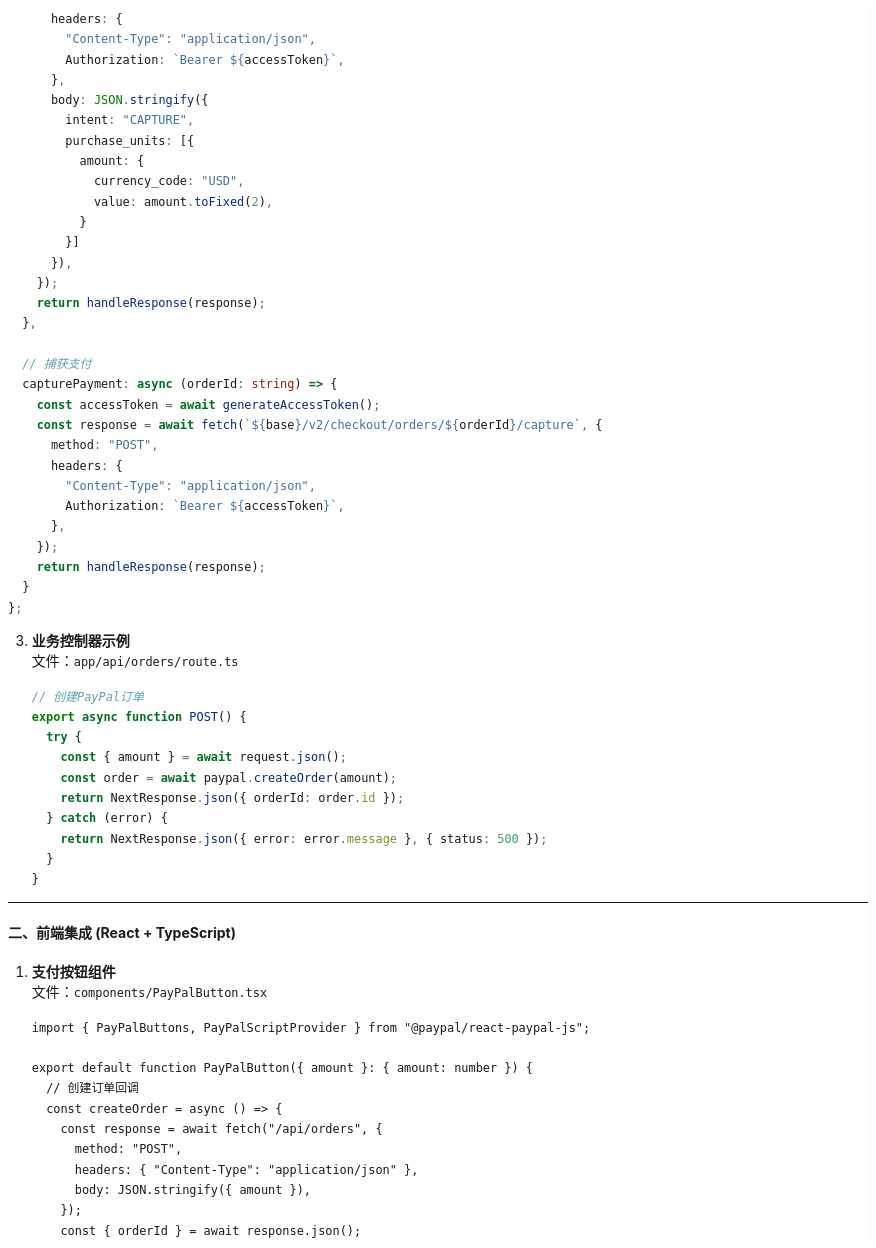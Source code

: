    ```typescript
         headers: {
           "Content-Type": "application/json",
           Authorization: `Bearer ${accessToken}`,
         },
         body: JSON.stringify({
           intent: "CAPTURE",
           purchase_units: [{
             amount: {
               currency_code: "USD",
               value: amount.toFixed(2),
             }
           }]
         }),
       });
       return handleResponse(response);
     },
   
     // 捕获支付
     capturePayment: async (orderId: string) => {
       const accessToken = await generateAccessToken();
       const response = await fetch(`${base}/v2/checkout/orders/${orderId}/capture`, {
         method: "POST",
         headers: {
           "Content-Type": "application/json",
           Authorization: `Bearer ${accessToken}`,
         },
       });
       return handleResponse(response);
     }
   };
   ```
   
3. **业务控制器示例**  
   文件：`app/api/orders/route.ts`
   ```typescript
   // 创建PayPal订单
   export async function POST() {
     try {
       const { amount } = await request.json();
       const order = await paypal.createOrder(amount);
       return NextResponse.json({ orderId: order.id });
     } catch (error) {
       return NextResponse.json({ error: error.message }, { status: 500 });
     }
   }
   ```

---

#### **二、前端集成 (React + TypeScript)**

1. **支付按钮组件**  
   文件：`components/PayPalButton.tsx`
   ```tsx
   import { PayPalButtons, PayPalScriptProvider } from "@paypal/react-paypal-js";
   
   export default function PayPalButton({ amount }: { amount: number }) {
     // 创建订单回调
     const createOrder = async () => {
       const response = await fetch("/api/orders", {
         method: "POST",
         headers: { "Content-Type": "application/json" },
         body: JSON.stringify({ amount }),
       });
       const { orderId } = await response.json();
   ```